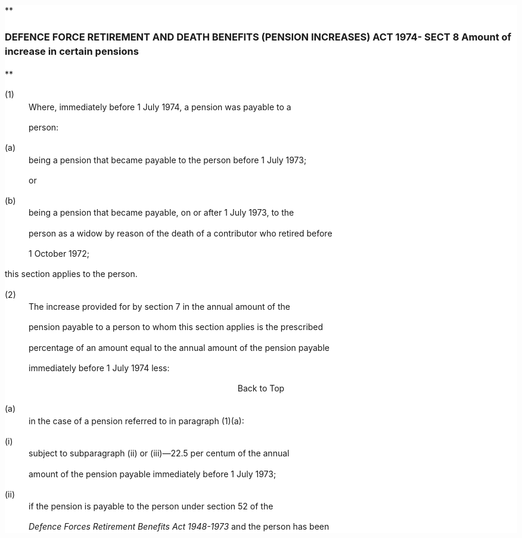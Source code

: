 **

###  DEFENCE FORCE RETIREMENT AND DEATH BENEFITS (PENSION INCREASES) ACT 1974- SECT 8  Amount of increase in certain pensions  
**

 <dl compact="">

<dt>(1)</dt><dd>Where, immediately before 1&#160;July 1974, a pension was payable to a

person:

</dd> </dl>

<dl compact=""><dl compact=""><dl compact="">

<dt>(a)</dt><dd>being a pension that became payable to the person before 1&#160;July 1973;

or</dd>

<dt>(b)</dt><dd>being a pension that became payable, on or after 1&#160;July 1973, to the

person as a widow by reason of the death of a contributor who retired before

1&#160;October 1972;

</dd>

</dl></dl></dl>

this section applies to the person. 

<dl compact="">

<dt>(2)</dt><dd>The increase provided for by section&#160;7 in the annual amount of the

pension payable to a person to whom this section applies is the prescribed

percentage of an amount equal to the annual amount of the pension payable

immediately before 1&#160;July 1974 less:

</dd> </dl>

<center>Back to Top</center>

<dl compact=""><dl compact=""><dl compact="">

<dt>(a)</dt><dd>in the case of a pension referred to in paragraph&#160;(1)(a):

</dd>

</dl></dl></dl>

<dl compact=""><dl compact=""><dl compact=""><dl compact="">

<dt>(i)</dt><dd>subject to subparagraph&#160;(ii) or (iii)&#151;22.5 per centum of the annual

amount of the pension payable immediately before 1&#160;July 1973;</dd>

<dt>(ii)</dt><dd>if the pension is payable to the person under section&#160;52 of the

_Defence Forces Retirement Benefits Act 1948-1973_ and the person has been
